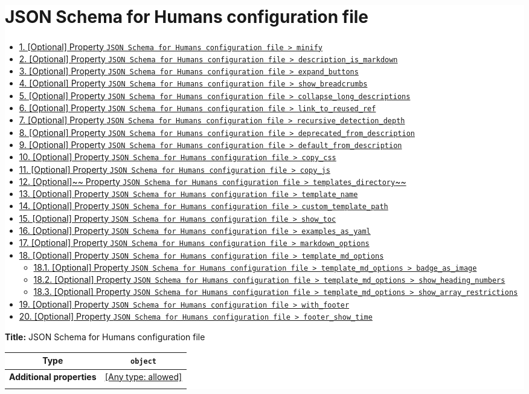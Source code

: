 # JSON Schema for Humans configuration file

- [1. [Optional] Property `JSON Schema for Humans configuration file > minify`](#minify)
- [2. [Optional] Property `JSON Schema for Humans configuration file > description_is_markdown`](#description_is_markdown)
- [3. [Optional] Property `JSON Schema for Humans configuration file > expand_buttons`](#expand_buttons)
- [4. [Optional] Property `JSON Schema for Humans configuration file > show_breadcrumbs`](#show_breadcrumbs)
- [5. [Optional] Property `JSON Schema for Humans configuration file > collapse_long_descriptions`](#collapse_long_descriptions)
- [6. [Optional] Property `JSON Schema for Humans configuration file > link_to_reused_ref`](#link_to_reused_ref)
- [7. [Optional] Property `JSON Schema for Humans configuration file > recursive_detection_depth`](#recursive_detection_depth)
- [8. [Optional] Property `JSON Schema for Humans configuration file > deprecated_from_description`](#deprecated_from_description)
- [9. [Optional] Property `JSON Schema for Humans configuration file > default_from_description`](#default_from_description)
- [10. [Optional] Property `JSON Schema for Humans configuration file > copy_css`](#copy_css)
- [11. [Optional] Property `JSON Schema for Humans configuration file > copy_js`](#copy_js)
- [12. [Optional]~~ Property `JSON Schema for Humans configuration file > templates_directory`~~](#templates_directory)
- [13. [Optional] Property `JSON Schema for Humans configuration file > template_name`](#template_name)
- [14. [Optional] Property `JSON Schema for Humans configuration file > custom_template_path`](#custom_template_path)
- [15. [Optional] Property `JSON Schema for Humans configuration file > show_toc`](#show_toc)
- [16. [Optional] Property `JSON Schema for Humans configuration file > examples_as_yaml`](#examples_as_yaml)
- [17. [Optional] Property `JSON Schema for Humans configuration file > markdown_options`](#markdown_options)
- [18. [Optional] Property `JSON Schema for Humans configuration file > template_md_options`](#template_md_options)
  - [18.1. [Optional] Property `JSON Schema for Humans configuration file > template_md_options > badge_as_image`](#template_md_options_badge_as_image)
  - [18.2. [Optional] Property `JSON Schema for Humans configuration file > template_md_options > show_heading_numbers`](#template_md_options_show_heading_numbers)
  - [18.3. [Optional] Property `JSON Schema for Humans configuration file > template_md_options > show_array_restrictions`](#template_md_options_show_array_restrictions)
- [19. [Optional] Property `JSON Schema for Humans configuration file > with_footer`](#with_footer)
- [20. [Optional] Property `JSON Schema for Humans configuration file > footer_show_time`](#footer_show_time)

**Title:** JSON Schema for Humans configuration file

| Type                      | `object`                                                                  |
| ------------------------- | ------------------------------------------------------------------------- |
| **Additional properties** | [[Any type: allowed]](# "Additional Properties of any type are allowed.") |
|                           |                                                                           |
